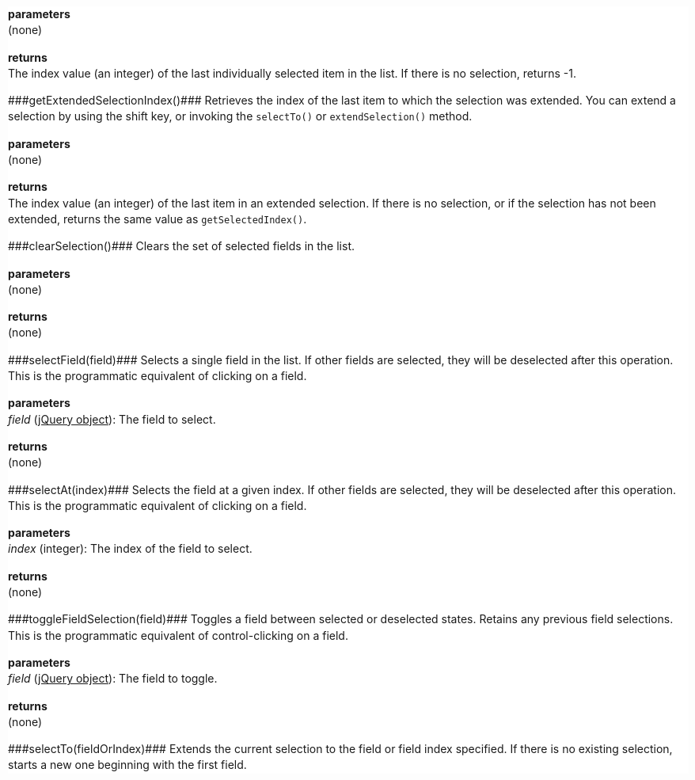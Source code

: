**parameters**  
(none)

**returns**  
The index value (an integer) of the last individually selected item in the list. If there is no selection, returns -1. 

###getExtendedSelectionIndex()###
Retrieves the index of the last item to which the selection was extended. You can extend a selection by using the shift key, or invoking the `selectTo()` or `extendSelection()` method.

**parameters**  
(none)

**returns**  
The index value (an integer) of the last item in an extended selection. If there is no selection, or if the selection has not been extended, returns the same value as `getSelectedIndex()`. 

###clearSelection()###
Clears the set of selected fields in the list.

**parameters**  
(none)

**returns**  
(none)

###selectField(field)###
Selects a single field in the list. If other fields are selected, they will be deselected after this operation. This is the programmatic equivalent of clicking on a field.

**parameters**  
*field* ([jQuery object][]): The field to select.

**returns**  
(none)

###selectAt(index)###
Selects the field at a given index. If other fields are selected, they will be deselected after this operation. This is the programmatic equivalent of clicking on a field. 

**parameters**  
*index* (integer): The index of the field to select. 

**returns**  
(none)

###toggleFieldSelection(field)###
Toggles a field between selected or deselected states. Retains any previous field selections. This is the programmatic equivalent of control-clicking on a field.

**parameters**  
*field* ([jQuery object][]): The field to toggle. 

**returns**  
(none)

###selectTo(fieldOrIndex)###
Extends the current selection to the field or field index specified. If there is no existing selection, starts a new one beginning with the first field.


[jQuery]: http://jquery.com/ 
[jQuery UI]: http://jqueryui.com/
[Sortable]: http://jqueryui.com/sortable/
[jQuery object]: http://api.jquery.com/Types/#jQuery
[jQuery event]: http://api.jquery.com/Types/#Event
[Intuit]: http://www.intuit.com/ 
[QuickBase]: http://quickbase.intuit.com/ 